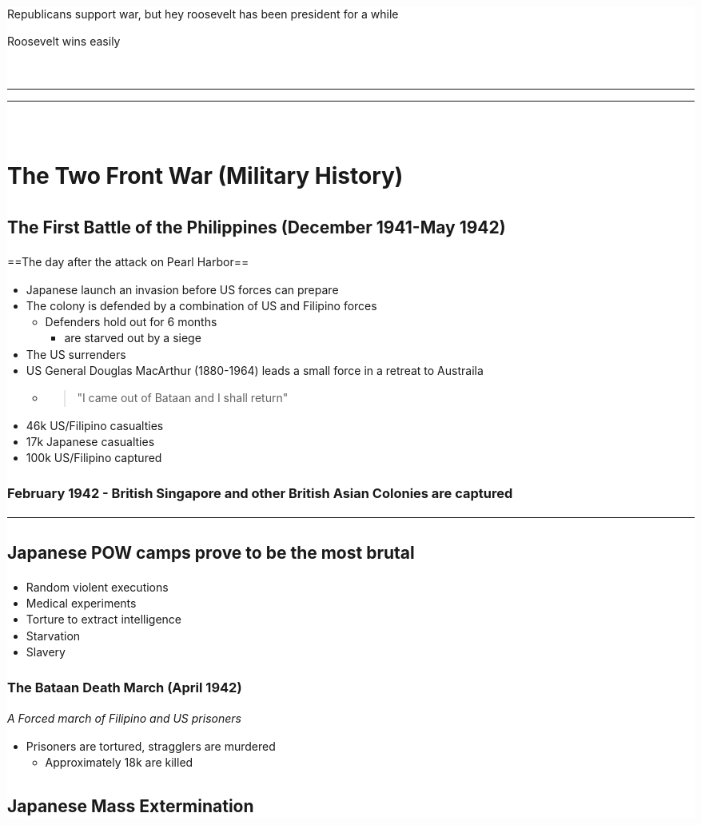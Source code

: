 Republicans support war, but hey roosevelt has been president for a while

Roosevelt wins easily

<br>

---
---

<br>

# The Two Front War (Military History)

## The First Battle of the Philippines (December 1941-May 1942)

==The day after the attack on Pearl Harbor==

- Japanese launch an invasion before US forces can prepare
- The colony is defended by a combination of US and Filipino forces
	- Defenders hold out for 6 months
		- are starved out by a siege
- The US surrenders
- US General Douglas MacArthur (1880-1964) leads a small force in a retreat to Austraila
	- > "I came out of Bataan and I shall return"
- 46k US/Filipino casualties
- 17k Japanese casualties
- 100k US/Filipino captured

### February 1942 - British Singapore and other British Asian Colonies are captured


---

## Japanese POW camps prove to be the most brutal

- Random violent executions
- Medical experiments
- Torture to extract intelligence
- Starvation
- Slavery

### The Bataan Death March (April 1942)

*A Forced march of Filipino and US prisoners*

- Prisoners are tortured, stragglers are murdered
	- Approximately 18k are killed

## Japanese Mass Extermination
